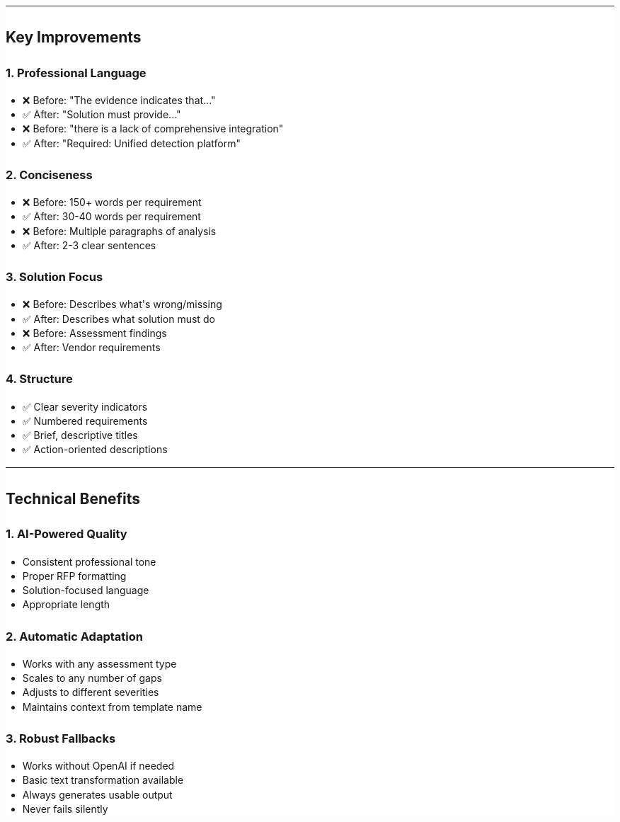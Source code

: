 
---

## Key Improvements

### 1. Professional Language
- ❌ Before: "The evidence indicates that..."
- ✅ After: "Solution must provide..."
- ❌ Before: "there is a lack of comprehensive integration"
- ✅ After: "Required: Unified detection platform"

### 2. Conciseness
- ❌ Before: 150+ words per requirement
- ✅ After: 30-40 words per requirement
- ❌ Before: Multiple paragraphs of analysis
- ✅ After: 2-3 clear sentences

### 3. Solution Focus
- ❌ Before: Describes what's wrong/missing
- ✅ After: Describes what solution must do
- ❌ Before: Assessment findings
- ✅ After: Vendor requirements

### 4. Structure
- ✅ Clear severity indicators
- ✅ Numbered requirements
- ✅ Brief, descriptive titles
- ✅ Action-oriented descriptions

---

## Technical Benefits

### 1. AI-Powered Quality
- Consistent professional tone
- Proper RFP formatting
- Solution-focused language
- Appropriate length

### 2. Automatic Adaptation
- Works with any assessment type
- Scales to any number of gaps
- Adjusts to different severities
- Maintains context from template name

### 3. Robust Fallbacks
- Works without OpenAI if needed
- Basic text transformation available
- Always generates usable output
- Never fails silently

